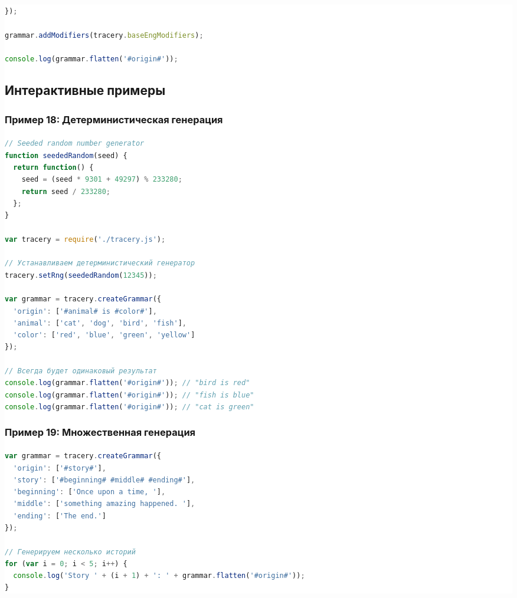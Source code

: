 ```javascript
});

grammar.addModifiers(tracery.baseEngModifiers);

console.log(grammar.flatten('#origin#'));
```

## Интерактивные примеры

### Пример 18: Детерминистическая генерация
```javascript
// Seeded random number generator
function seededRandom(seed) {
  return function() {
    seed = (seed * 9301 + 49297) % 233280;
    return seed / 233280;
  };
}

var tracery = require('./tracery.js');

// Устанавливаем детерминистический генератор
tracery.setRng(seededRandom(12345));

var grammar = tracery.createGrammar({
  'origin': ['#animal# is #color#'],
  'animal': ['cat', 'dog', 'bird', 'fish'],
  'color': ['red', 'blue', 'green', 'yellow']
});

// Всегда будет одинаковый результат
console.log(grammar.flatten('#origin#')); // "bird is red"
console.log(grammar.flatten('#origin#')); // "fish is blue"
console.log(grammar.flatten('#origin#')); // "cat is green"
```

### Пример 19: Множественная генерация
```javascript
var grammar = tracery.createGrammar({
  'origin': ['#story#'],
  'story': ['#beginning# #middle# #ending#'],
  'beginning': ['Once upon a time, '],
  'middle': ['something amazing happened. '],
  'ending': ['The end.']
});

// Генерируем несколько историй
for (var i = 0; i < 5; i++) {
  console.log('Story ' + (i + 1) + ': ' + grammar.flatten('#origin#'));
}
```
